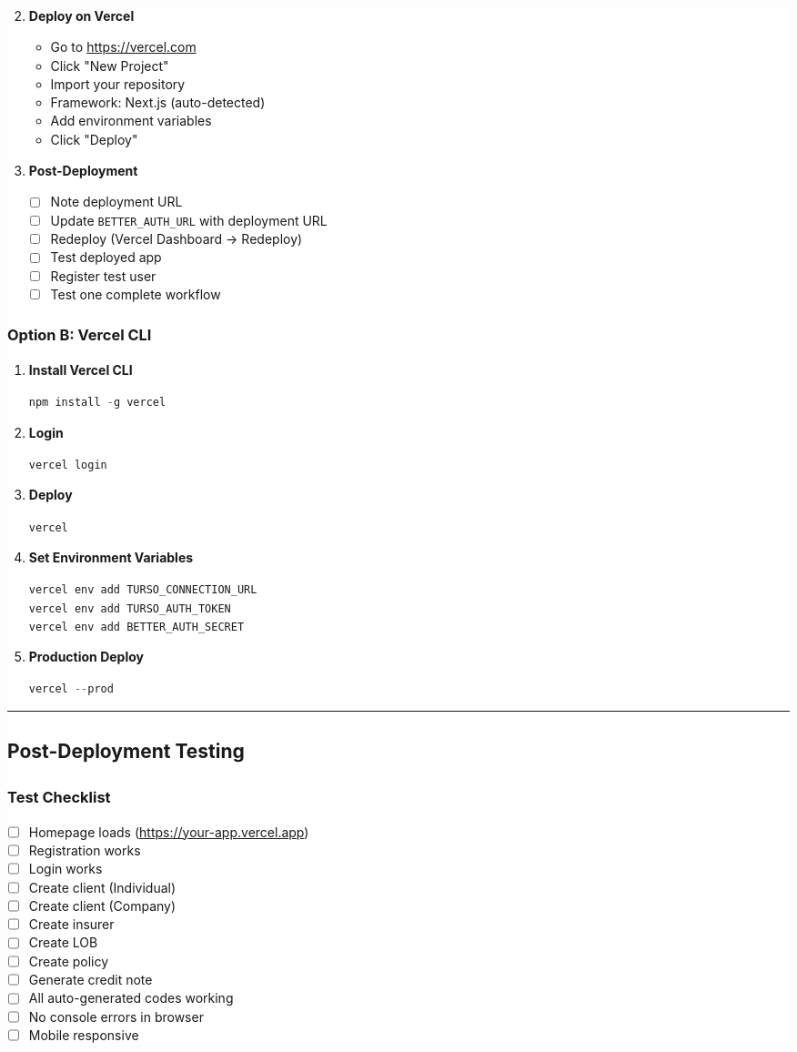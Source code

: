 2. **Deploy on Vercel**
   - Go to https://vercel.com
   - Click "New Project"
   - Import your repository
   - Framework: Next.js (auto-detected)
   - Add environment variables
   - Click "Deploy"

3. **Post-Deployment**
   - [ ] Note deployment URL
   - [ ] Update `BETTER_AUTH_URL` with deployment URL
   - [ ] Redeploy (Vercel Dashboard → Redeploy)
   - [ ] Test deployed app
   - [ ] Register test user
   - [ ] Test one complete workflow

### Option B: Vercel CLI

1. **Install Vercel CLI**
   ```powershell
   npm install -g vercel
   ```

2. **Login**
   ```powershell
   vercel login
   ```

3. **Deploy**
   ```powershell
   vercel
   ```

4. **Set Environment Variables**
   ```powershell
   vercel env add TURSO_CONNECTION_URL
   vercel env add TURSO_AUTH_TOKEN
   vercel env add BETTER_AUTH_SECRET
   ```

5. **Production Deploy**
   ```powershell
   vercel --prod
   ```

---

## Post-Deployment Testing

### Test Checklist
- [ ] Homepage loads (https://your-app.vercel.app)
- [ ] Registration works
- [ ] Login works
- [ ] Create client (Individual)
- [ ] Create client (Company)
- [ ] Create insurer
- [ ] Create LOB
- [ ] Create policy
- [ ] Generate credit note
- [ ] All auto-generated codes working
- [ ] No console errors in browser
- [ ] Mobile responsive
